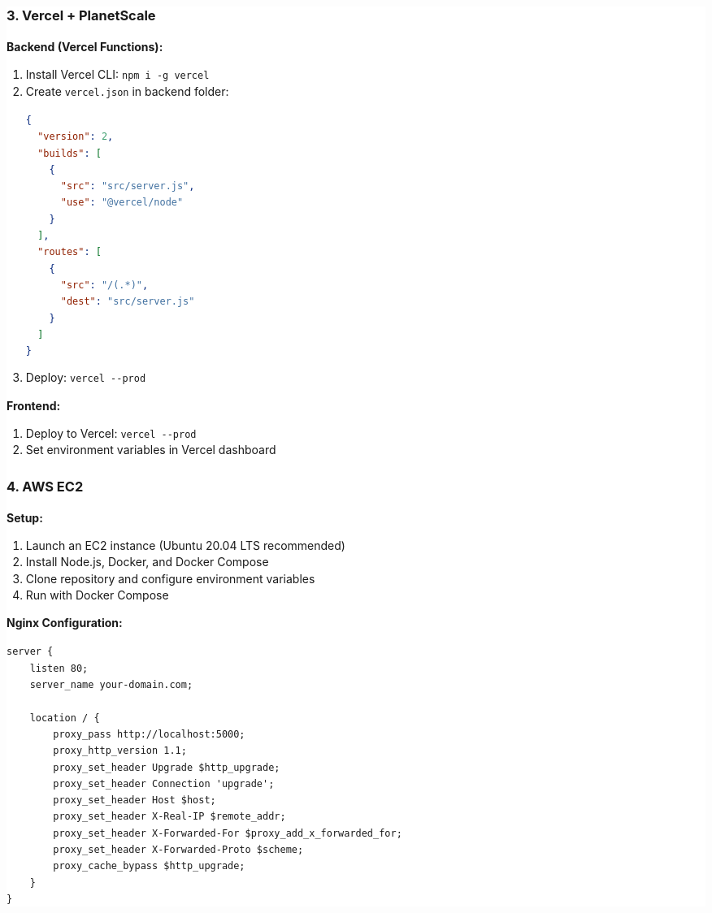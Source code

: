 ### 3. Vercel + PlanetScale

**Backend (Vercel Functions):**
1. Install Vercel CLI: `npm i -g vercel`
2. Create `vercel.json` in backend folder:
   ```json
   {
     "version": 2,
     "builds": [
       {
         "src": "src/server.js",
         "use": "@vercel/node"
       }
     ],
     "routes": [
       {
         "src": "/(.*)",
         "dest": "src/server.js"
       }
     ]
   }
   ```
3. Deploy: `vercel --prod`

**Frontend:**
1. Deploy to Vercel: `vercel --prod`
2. Set environment variables in Vercel dashboard

### 4. AWS EC2

**Setup:**
1. Launch an EC2 instance (Ubuntu 20.04 LTS recommended)
2. Install Node.js, Docker, and Docker Compose
3. Clone repository and configure environment variables
4. Run with Docker Compose

**Nginx Configuration:**
```nginx
server {
    listen 80;
    server_name your-domain.com;
    
    location / {
        proxy_pass http://localhost:5000;
        proxy_http_version 1.1;
        proxy_set_header Upgrade $http_upgrade;
        proxy_set_header Connection 'upgrade';
        proxy_set_header Host $host;
        proxy_set_header X-Real-IP $remote_addr;
        proxy_set_header X-Forwarded-For $proxy_add_x_forwarded_for;
        proxy_set_header X-Forwarded-Proto $scheme;
        proxy_cache_bypass $http_upgrade;
    }
}
```
